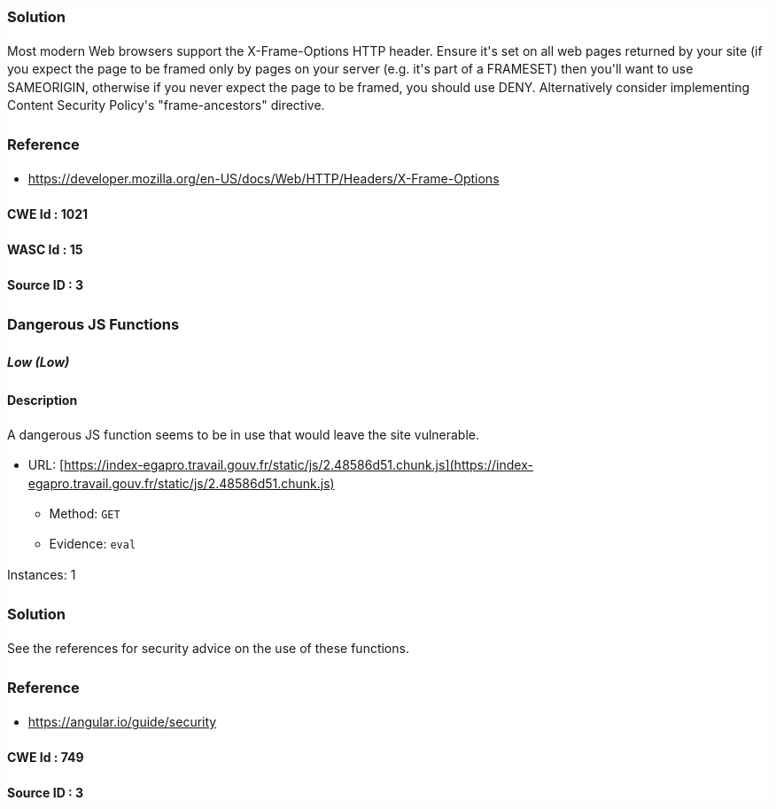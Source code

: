 ### Solution
<p>Most modern Web browsers support the X-Frame-Options HTTP header. Ensure it's set on all web pages returned by your site (if you expect the page to be framed only by pages on your server (e.g. it's part of a FRAMESET) then you'll want to use SAMEORIGIN, otherwise if you never expect the page to be framed, you should use DENY. Alternatively consider implementing Content Security Policy's "frame-ancestors" directive. </p>
  
### Reference
* https://developer.mozilla.org/en-US/docs/Web/HTTP/Headers/X-Frame-Options

  
#### CWE Id : 1021
  
#### WASC Id : 15
  
#### Source ID : 3

  
  
  
  
### Dangerous JS Functions
##### Low (Low)
  
  
  
  
#### Description
<p>A dangerous JS function seems to be in use that would leave the site vulnerable.</p>
  
  
  
* URL: [https://index-egapro.travail.gouv.fr/static/js/2.48586d51.chunk.js](https://index-egapro.travail.gouv.fr/static/js/2.48586d51.chunk.js)
  
  
  * Method: `GET`
  
  
  * Evidence: `eval`
  
  
  
  
Instances: 1
  
### Solution
<p>See the references for security advice on the use of these functions.</p>
  
### Reference
* https://angular.io/guide/security

  
#### CWE Id : 749
  
#### Source ID : 3

  
  
  